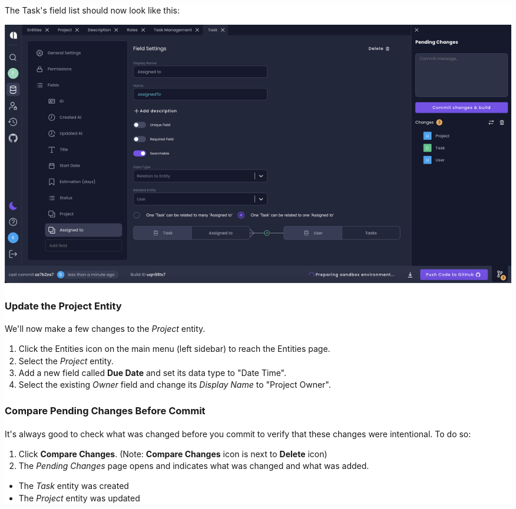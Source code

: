 The Task's field list should now look like this:

![](./assets/pic-11.png)

### Update the Project Entity

We'll now make a few changes to the _Project_ entity.

1. Click the Entities icon on the main menu (left sidebar) to reach the Entities page.
2. Select the _Project_ entity.
3. Add a new field called **Due Date** and set its data type to "Date Time".
4. Select the existing _Owner_ field and change its _Display Name_ to "Project Owner".

### Compare Pending Changes Before Commit

It's always good to check what was changed before you commit to verify that these changes were intentional.
To do so:

1. Click **Compare Changes**. (Note: **Compare Changes** icon is next to **Delete** icon)
2. The _Pending Changes_ page opens and indicates what was changed and what was added.

- The _Task_ entity was created
- The _Project_ entity was updated
